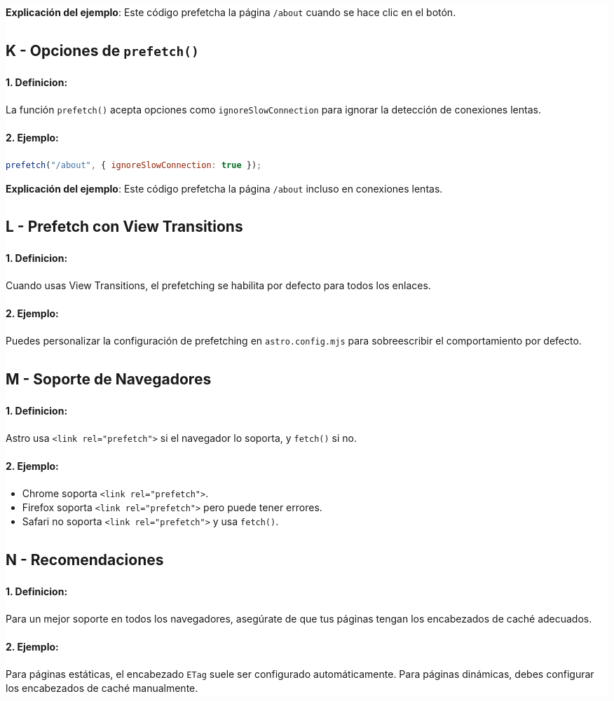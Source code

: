**Explicación del ejemplo**:
Este código prefetcha la página `/about` cuando se hace clic en el botón.

## K - Opciones de `prefetch()`

#### 1. **Definicion:**

La función `prefetch()` acepta opciones como `ignoreSlowConnection` para ignorar la detección de conexiones lentas.

#### 2. **Ejemplo:**

```javascript
prefetch("/about", { ignoreSlowConnection: true });
```

**Explicación del ejemplo**:
Este código prefetcha la página `/about` incluso en conexiones lentas.

## L - Prefetch con View Transitions

#### 1. **Definicion:**

Cuando usas View Transitions, el prefetching se habilita por defecto para todos los enlaces.

#### 2. **Ejemplo:**

Puedes personalizar la configuración de prefetching en `astro.config.mjs` para sobreescribir el comportamiento por defecto.

## M - Soporte de Navegadores

#### 1. **Definicion:**

Astro usa `<link rel="prefetch">` si el navegador lo soporta, y `fetch()` si no.

#### 2. **Ejemplo:**

- Chrome soporta `<link rel="prefetch">`.
- Firefox soporta `<link rel="prefetch">` pero puede tener errores.
- Safari no soporta `<link rel="prefetch">` y usa `fetch()`.

## N - Recomendaciones

#### 1. **Definicion:**

Para un mejor soporte en todos los navegadores, asegúrate de que tus páginas tengan los encabezados de caché adecuados.

#### 2. **Ejemplo:**

Para páginas estáticas, el encabezado `ETag` suele ser configurado automáticamente. Para páginas dinámicas, debes configurar los encabezados de caché manualmente.
